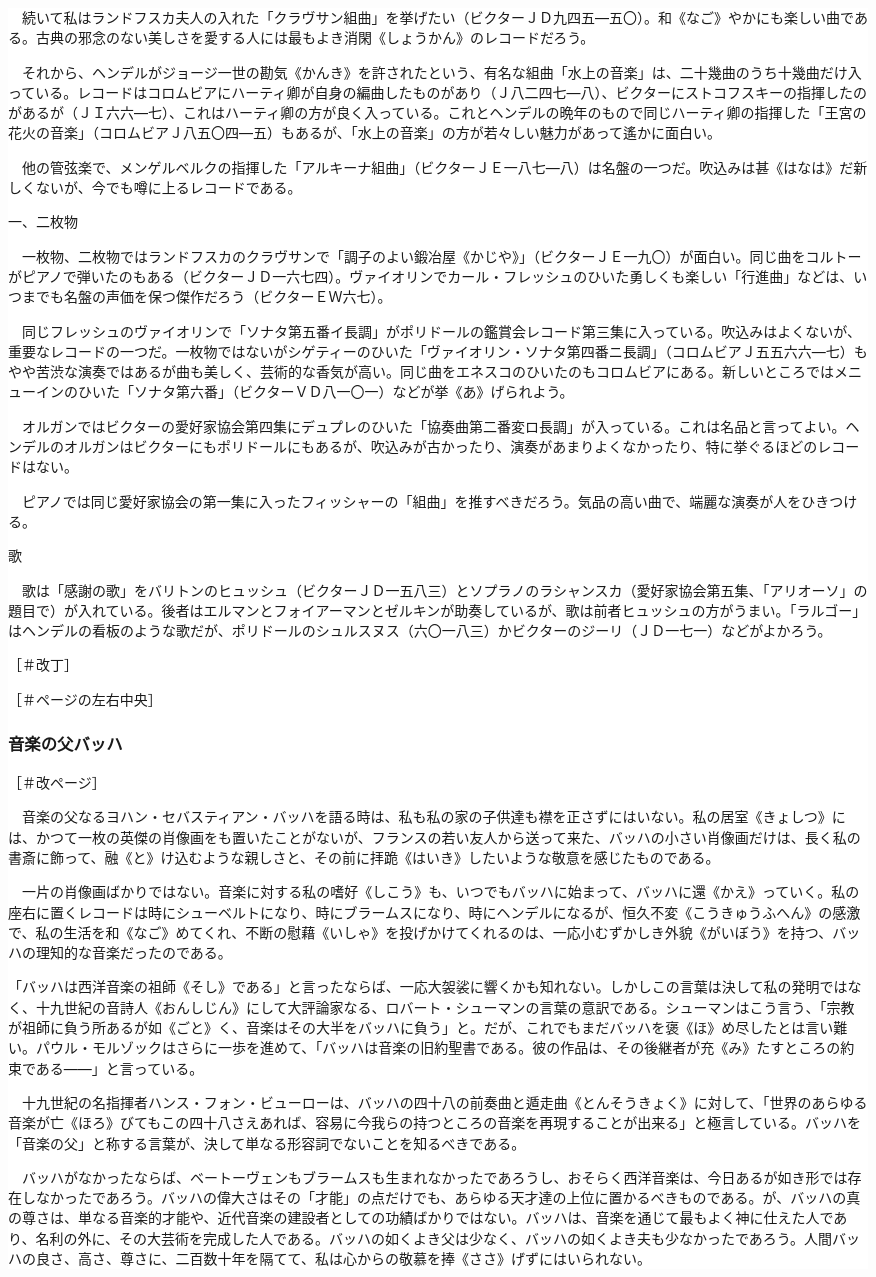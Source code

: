 　続いて私はランドフスカ夫人の入れた「クラヴサン組曲」を挙げたい（ビクターＪＤ九四五―五〇）。和《なご》やかにも楽しい曲である。古典の邪念のない美しさを愛する人には最もよき消閑《しょうかん》のレコードだろう。

　それから、ヘンデルがジョージ一世の勘気《かんき》を許されたという、有名な組曲「水上の音楽」は、二十幾曲のうち十幾曲だけ入っている。レコードはコロムビアにハーティ卿が自身の編曲したものがあり（Ｊ八二四七―八）、ビクターにストコフスキーの指揮したのがあるが（ＪＩ六六―七）、これはハーティ卿の方が良く入っている。これとヘンデルの晩年のもので同じハーティ卿の指揮した「王宮の花火の音楽」（コロムビアＪ八五〇四―五）もあるが、「水上の音楽」の方が若々しい魅力があって遙かに面白い。

　他の管弦楽で、メンゲルベルクの指揮した「アルキーナ組曲」（ビクターＪＥ一八七―八）は名盤の一つだ。吹込みは甚《はなは》だ新しくないが、今でも噂に上るレコードである。



一、二枚物



　一枚物、二枚物ではランドフスカのクラヴサンで「調子のよい鍛冶屋《かじや》」（ビクターＪＥ一九〇）が面白い。同じ曲をコルトーがピアノで弾いたのもある（ビクターＪＤ一六七四）。ヴァイオリンでカール・フレッシュのひいた勇しくも楽しい「行進曲」などは、いつまでも名盤の声価を保つ傑作だろう（ビクターＥＷ六七）。

　同じフレッシュのヴァイオリンで「ソナタ第五番イ長調」がポリドールの鑑賞会レコード第三集に入っている。吹込みはよくないが、重要なレコードの一つだ。一枚物ではないがシゲティーのひいた「ヴァイオリン・ソナタ第四番ニ長調」（コロムビアＪ五五六六―七）もやや苦渋な演奏ではあるが曲も美しく、芸術的な香気が高い。同じ曲をエネスコのひいたのもコロムビアにある。新しいところではメニューインのひいた「ソナタ第六番」（ビクターＶＤ八一〇一）などが挙《あ》げられよう。

　オルガンではビクターの愛好家協会第四集にデュプレのひいた「協奏曲第二番変ロ長調」が入っている。これは名品と言ってよい。ヘンデルのオルガンはビクターにもポリドールにもあるが、吹込みが古かったり、演奏があまりよくなかったり、特に挙ぐるほどのレコードはない。

　ピアノでは同じ愛好家協会の第一集に入ったフィッシャーの「組曲」を推すべきだろう。気品の高い曲で、端麗な演奏が人をひきつける。



歌



　歌は「感謝の歌」をバリトンのヒュッシュ（ビクターＪＤ一五八三）とソプラノのラシャンスカ（愛好家協会第五集、「アリオーソ」の題目で）が入れている。後者はエルマンとフォイアーマンとゼルキンが助奏しているが、歌は前者ヒュッシュの方がうまい。「ラルゴー」はヘンデルの看板のような歌だが、ポリドールのシュルスヌス（六〇一八三）かビクターのジーリ（ＪＤ一七一）などがよかろう。

［＃改丁］

［＃ページの左右中央］





### 音楽の父バッハ



［＃改ページ］

　音楽の父なるヨハン・セバスティアン・バッハを語る時は、私も私の家の子供達も襟を正さずにはいない。私の居室《きょしつ》には、かつて一枚の英傑の肖像画をも置いたことがないが、フランスの若い友人から送って来た、バッハの小さい肖像画だけは、長く私の書斎に飾って、融《と》け込むような親しさと、その前に拝跪《はいき》したいような敬意を感じたものである。

　一片の肖像画ばかりではない。音楽に対する私の嗜好《しこう》も、いつでもバッハに始まって、バッハに還《かえ》っていく。私の座右に置くレコードは時にシューベルトになり、時にブラームスになり、時にヘンデルになるが、恒久不変《こうきゅうふへん》の感激で、私の生活を和《なご》めてくれ、不断の慰藉《いしゃ》を投げかけてくれるのは、一応小むずかしき外貌《がいぼう》を持つ、バッハの理知的な音楽だったのである。

「バッハは西洋音楽の祖師《そし》である」と言ったならば、一応大袈裟に響くかも知れない。しかしこの言葉は決して私の発明ではなく、十九世紀の音詩人《おんしじん》にして大評論家なる、ロバート・シューマンの言葉の意訳である。シューマンはこう言う、「宗教が祖師に負う所あるが如《ごと》く、音楽はその大半をバッハに負う」と。だが、これでもまだバッハを褒《ほ》め尽したとは言い難い。パウル・モルゾックはさらに一歩を進めて、「バッハは音楽の旧約聖書である。彼の作品は、その後継者が充《み》たすところの約束である――」と言っている。

　十九世紀の名指揮者ハンス・フォン・ビューローは、バッハの四十八の前奏曲と遁走曲《とんそうきょく》に対して、「世界のあらゆる音楽が亡《ほろ》びてもこの四十八さえあれば、容易に今我らの持つところの音楽を再現することが出来る」と極言している。バッハを「音楽の父」と称する言葉が、決して単なる形容詞でないことを知るべきである。

　バッハがなかったならば、ベートーヴェンもブラームスも生まれなかったであろうし、おそらく西洋音楽は、今日あるが如き形では存在しなかったであろう。バッハの偉大さはその「才能」の点だけでも、あらゆる天才達の上位に置かるべきものである。が、バッハの真の尊さは、単なる音楽的才能や、近代音楽の建設者としての功績ばかりではない。バッハは、音楽を通じて最もよく神に仕えた人であり、名利の外に、その大芸術を完成した人である。バッハの如くよき父は少なく、バッハの如くよき夫も少なかったであろう。人間バッハの良さ、高さ、尊さに、二百数十年を隔てて、私は心からの敬慕を捧《ささ》げずにはいられない。
